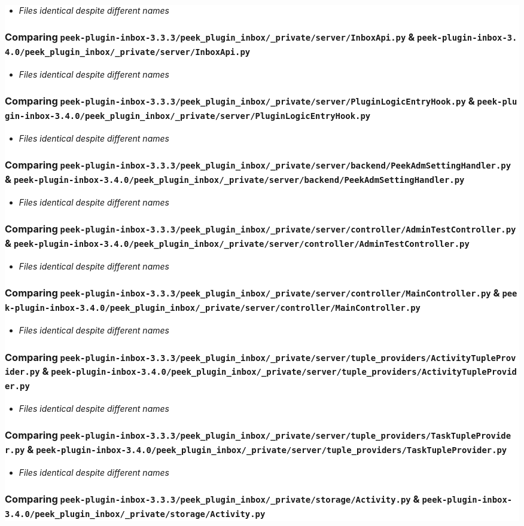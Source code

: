  * *Files identical despite different names*

### Comparing `peek-plugin-inbox-3.3.3/peek_plugin_inbox/_private/server/InboxApi.py` & `peek-plugin-inbox-3.4.0/peek_plugin_inbox/_private/server/InboxApi.py`

 * *Files identical despite different names*

### Comparing `peek-plugin-inbox-3.3.3/peek_plugin_inbox/_private/server/PluginLogicEntryHook.py` & `peek-plugin-inbox-3.4.0/peek_plugin_inbox/_private/server/PluginLogicEntryHook.py`

 * *Files identical despite different names*

### Comparing `peek-plugin-inbox-3.3.3/peek_plugin_inbox/_private/server/backend/PeekAdmSettingHandler.py` & `peek-plugin-inbox-3.4.0/peek_plugin_inbox/_private/server/backend/PeekAdmSettingHandler.py`

 * *Files identical despite different names*

### Comparing `peek-plugin-inbox-3.3.3/peek_plugin_inbox/_private/server/controller/AdminTestController.py` & `peek-plugin-inbox-3.4.0/peek_plugin_inbox/_private/server/controller/AdminTestController.py`

 * *Files identical despite different names*

### Comparing `peek-plugin-inbox-3.3.3/peek_plugin_inbox/_private/server/controller/MainController.py` & `peek-plugin-inbox-3.4.0/peek_plugin_inbox/_private/server/controller/MainController.py`

 * *Files identical despite different names*

### Comparing `peek-plugin-inbox-3.3.3/peek_plugin_inbox/_private/server/tuple_providers/ActivityTupleProvider.py` & `peek-plugin-inbox-3.4.0/peek_plugin_inbox/_private/server/tuple_providers/ActivityTupleProvider.py`

 * *Files identical despite different names*

### Comparing `peek-plugin-inbox-3.3.3/peek_plugin_inbox/_private/server/tuple_providers/TaskTupleProvider.py` & `peek-plugin-inbox-3.4.0/peek_plugin_inbox/_private/server/tuple_providers/TaskTupleProvider.py`

 * *Files identical despite different names*

### Comparing `peek-plugin-inbox-3.3.3/peek_plugin_inbox/_private/storage/Activity.py` & `peek-plugin-inbox-3.4.0/peek_plugin_inbox/_private/storage/Activity.py`
